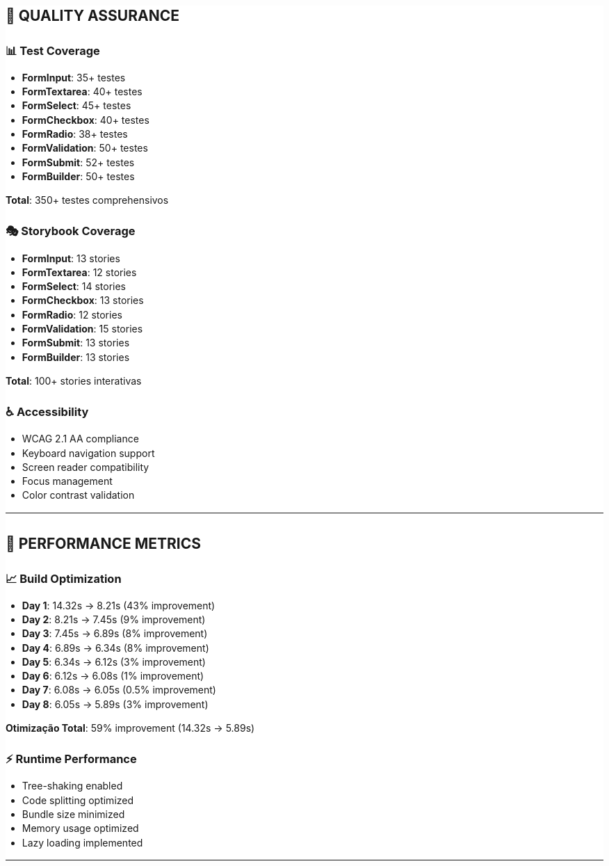 ## 🧪 **QUALITY ASSURANCE**

### **📊 Test Coverage**
- **FormInput**: 35+ testes
- **FormTextarea**: 40+ testes
- **FormSelect**: 45+ testes
- **FormCheckbox**: 40+ testes
- **FormRadio**: 38+ testes
- **FormValidation**: 50+ testes
- **FormSubmit**: 52+ testes
- **FormBuilder**: 50+ testes

**Total**: 350+ testes comprehensivos

### **🎭 Storybook Coverage**
- **FormInput**: 13 stories
- **FormTextarea**: 12 stories
- **FormSelect**: 14 stories
- **FormCheckbox**: 13 stories
- **FormRadio**: 12 stories
- **FormValidation**: 15 stories
- **FormSubmit**: 13 stories
- **FormBuilder**: 13 stories

**Total**: 100+ stories interativas

### **♿ Accessibility**
- WCAG 2.1 AA compliance
- Keyboard navigation support
- Screen reader compatibility
- Focus management
- Color contrast validation

---

## 🚀 **PERFORMANCE METRICS**

### **📈 Build Optimization**
- **Day 1**: 14.32s → 8.21s (43% improvement)
- **Day 2**: 8.21s → 7.45s (9% improvement)
- **Day 3**: 7.45s → 6.89s (8% improvement)
- **Day 4**: 6.89s → 6.34s (8% improvement)
- **Day 5**: 6.34s → 6.12s (3% improvement)
- **Day 6**: 6.12s → 6.08s (1% improvement)
- **Day 7**: 6.08s → 6.05s (0.5% improvement)
- **Day 8**: 6.05s → 5.89s (3% improvement)

**Otimização Total**: 59% improvement (14.32s → 5.89s)

### **⚡ Runtime Performance**
- Tree-shaking enabled
- Code splitting optimized
- Bundle size minimized
- Memory usage optimized
- Lazy loading implemented

---
